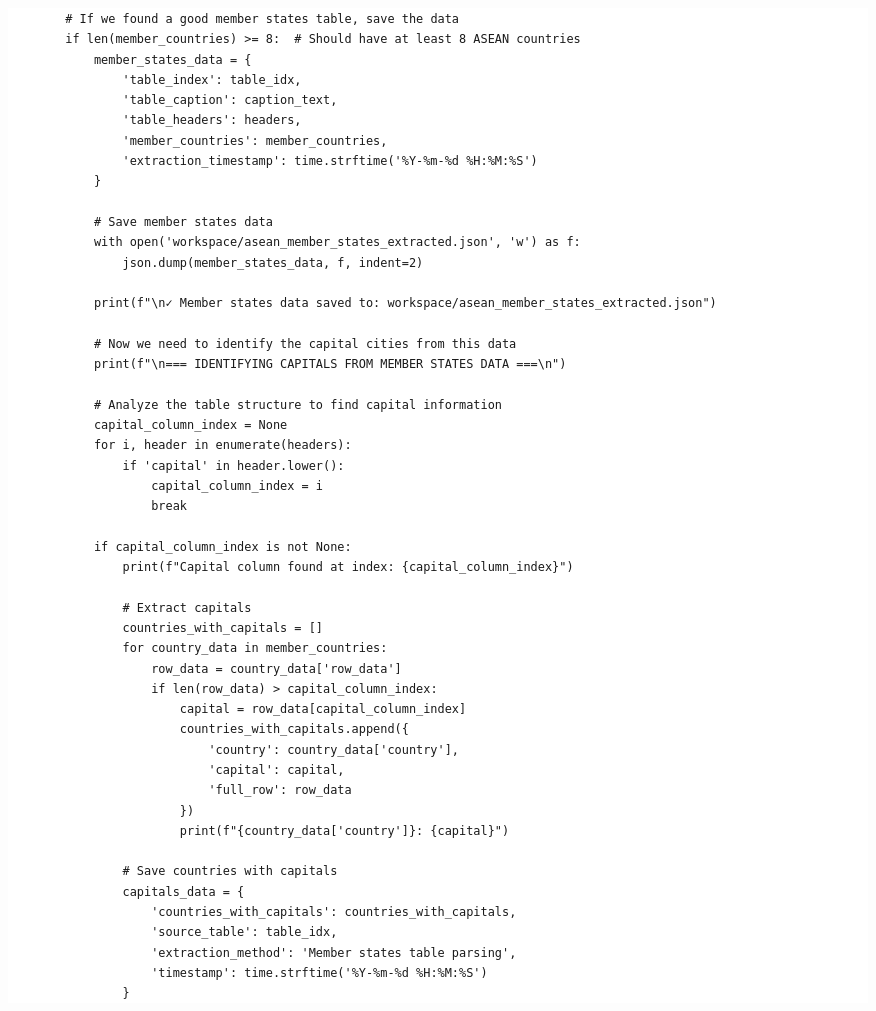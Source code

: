             # If we found a good member states table, save the data
            if len(member_countries) >= 8:  # Should have at least 8 ASEAN countries
                member_states_data = {
                    'table_index': table_idx,
                    'table_caption': caption_text,
                    'table_headers': headers,
                    'member_countries': member_countries,
                    'extraction_timestamp': time.strftime('%Y-%m-%d %H:%M:%S')
                }
                
                # Save member states data
                with open('workspace/asean_member_states_extracted.json', 'w') as f:
                    json.dump(member_states_data, f, indent=2)
                
                print(f"\n✓ Member states data saved to: workspace/asean_member_states_extracted.json")
                
                # Now we need to identify the capital cities from this data
                print(f"\n=== IDENTIFYING CAPITALS FROM MEMBER STATES DATA ===\n")
                
                # Analyze the table structure to find capital information
                capital_column_index = None
                for i, header in enumerate(headers):
                    if 'capital' in header.lower():
                        capital_column_index = i
                        break
                
                if capital_column_index is not None:
                    print(f"Capital column found at index: {capital_column_index}")
                    
                    # Extract capitals
                    countries_with_capitals = []
                    for country_data in member_countries:
                        row_data = country_data['row_data']
                        if len(row_data) > capital_column_index:
                            capital = row_data[capital_column_index]
                            countries_with_capitals.append({
                                'country': country_data['country'],
                                'capital': capital,
                                'full_row': row_data
                            })
                            print(f"{country_data['country']}: {capital}")
                    
                    # Save countries with capitals
                    capitals_data = {
                        'countries_with_capitals': countries_with_capitals,
                        'source_table': table_idx,
                        'extraction_method': 'Member states table parsing',
                        'timestamp': time.strftime('%Y-%m-%d %H:%M:%S')
                    }
                    